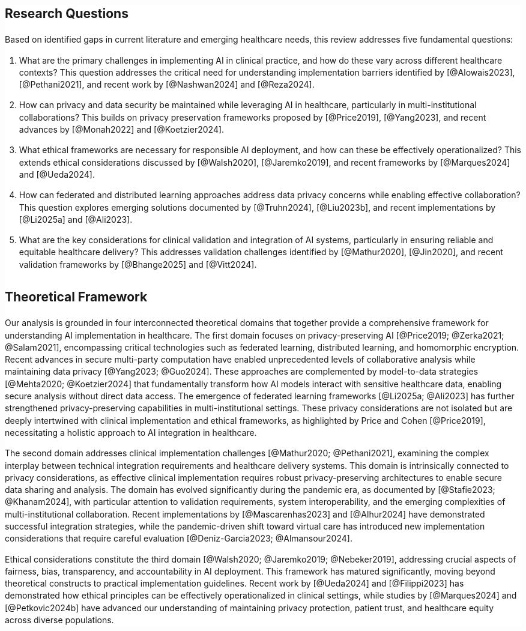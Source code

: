 ## Research Questions
Based on identified gaps in current literature and emerging healthcare needs, this review addresses five fundamental questions:

1. What are the primary challenges in implementing AI in clinical practice, and how do these vary across different healthcare contexts? This question addresses the critical need for understanding implementation barriers identified by [@Alowais2023], [@Pethani2021], and recent work by [@Nashwan2024] and [@Reza2024].

2. How can privacy and data security be maintained while leveraging AI in healthcare, particularly in multi-institutional collaborations? This builds on privacy preservation frameworks proposed by [@Price2019], [@Yang2023], and recent advances by [@Monah2022] and [@Koetzier2024].

3. What ethical frameworks are necessary for responsible AI deployment, and how can these be effectively operationalized? This extends ethical considerations discussed by [@Walsh2020], [@Jaremko2019], and recent frameworks by [@Marques2024] and [@Ueda2024]. 

4. How can federated and distributed learning approaches address data privacy concerns while enabling effective collaboration? This question explores emerging solutions documented by [@Truhn2024], [@Liu2023b], and recent implementations by [@Li2025a] and [@Ali2023]. 

5. What are the key considerations for clinical validation and integration of AI systems, particularly in ensuring reliable and equitable healthcare delivery? This addresses validation challenges identified by [@Mathur2020], [@Jin2020], and recent validation frameworks by [@Bhange2025] and [@Vitt2024]. 

## Theoretical Framework
Our analysis is grounded in four interconnected theoretical domains that together provide a comprehensive framework for understanding AI implementation in healthcare. The first domain focuses on privacy-preserving AI [@Price2019; @Zerka2021; @Salam2021], encompassing critical technologies such as federated learning, distributed learning, and homomorphic encryption. Recent advances in secure multi-party computation have enabled unprecedented levels of collaborative analysis while maintaining data privacy [@Yang2023; @Guo2024]. These approaches are complemented by model-to-data strategies [@Mehta2020; @Koetzier2024] that fundamentally transform how AI models interact with sensitive healthcare data, enabling secure analysis without direct data access. The emergence of federated learning frameworks [@Li2025a; @Ali2023] has further strengthened privacy-preserving capabilities in multi-institutional settings. These privacy considerations are not isolated but are deeply intertwined with clinical implementation and ethical frameworks, as highlighted by Price and Cohen [@Price2019], necessitating a holistic approach to AI integration in healthcare.

The second domain addresses clinical implementation challenges [@Mathur2020; @Pethani2021], examining the complex interplay between technical integration requirements and healthcare delivery systems. This domain is intrinsically connected to privacy considerations, as effective clinical implementation requires robust privacy-preserving architectures to enable secure data sharing and analysis. The domain has evolved significantly during the pandemic era, as documented by [@Stafie2023; @Khanam2024], with particular attention to validation requirements, system interoperability, and the emerging complexities of multi-institutional collaboration. Recent implementations by [@Mascarenhas2023] and [@Alhur2024] have demonstrated successful integration strategies, while the pandemic-driven shift toward virtual care has introduced new implementation considerations that require careful evaluation [@Deniz-Garcia2023; @Almansour2024].

Ethical considerations constitute the third domain [@Walsh2020; @Jaremko2019; @Nebeker2019], addressing crucial aspects of fairness, bias, transparency, and accountability in AI deployment. This framework has matured significantly, moving beyond theoretical constructs to practical implementation guidelines. Recent work by [@Ueda2024] and [@Filippi2023] has demonstrated how ethical principles can be effectively operationalized in clinical settings, while studies by [@Marques2024] and [@Petkovic2024b] have advanced our understanding of maintaining privacy protection, patient trust, and healthcare equity across diverse populations. 

